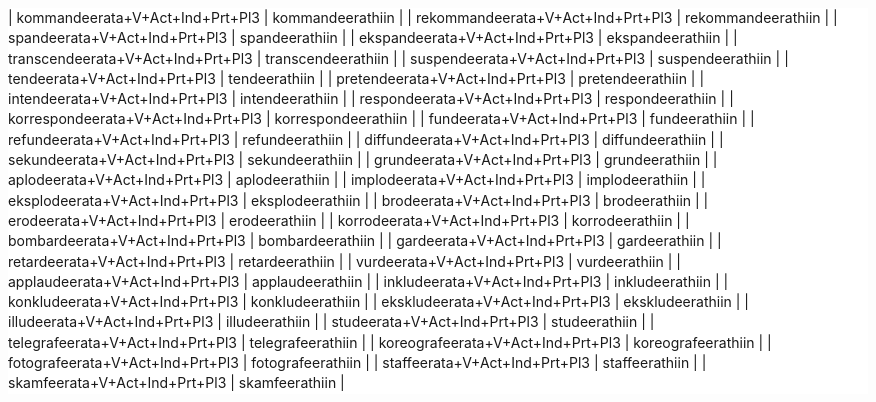 | kommandeerata+V+Act+Ind+Prt+Pl3         | kommandeerathiin         |
| rekommandeerata+V+Act+Ind+Prt+Pl3       | rekommandeerathiin       |
| spandeerata+V+Act+Ind+Prt+Pl3           | spandeerathiin           |
| ekspandeerata+V+Act+Ind+Prt+Pl3         | ekspandeerathiin         |
| transcendeerata+V+Act+Ind+Prt+Pl3       | transcendeerathiin       |
| suspendeerata+V+Act+Ind+Prt+Pl3         | suspendeerathiin         |
| tendeerata+V+Act+Ind+Prt+Pl3            | tendeerathiin            |
| pretendeerata+V+Act+Ind+Prt+Pl3         | pretendeerathiin         |
| intendeerata+V+Act+Ind+Prt+Pl3          | intendeerathiin          |
| respondeerata+V+Act+Ind+Prt+Pl3         | respondeerathiin         |
| korrespondeerata+V+Act+Ind+Prt+Pl3      | korrespondeerathiin      |
| fundeerata+V+Act+Ind+Prt+Pl3            | fundeerathiin            |
| refundeerata+V+Act+Ind+Prt+Pl3          | refundeerathiin          |
| diffundeerata+V+Act+Ind+Prt+Pl3         | diffundeerathiin         |
| sekundeerata+V+Act+Ind+Prt+Pl3          | sekundeerathiin          |
| grundeerata+V+Act+Ind+Prt+Pl3           | grundeerathiin           |
| aplodeerata+V+Act+Ind+Prt+Pl3           | aplodeerathiin           |
| implodeerata+V+Act+Ind+Prt+Pl3          | implodeerathiin          |
| eksplodeerata+V+Act+Ind+Prt+Pl3         | eksplodeerathiin         |
| brodeerata+V+Act+Ind+Prt+Pl3            | brodeerathiin            |
| erodeerata+V+Act+Ind+Prt+Pl3            | erodeerathiin            |
| korrodeerata+V+Act+Ind+Prt+Pl3          | korrodeerathiin          |
| bombardeerata+V+Act+Ind+Prt+Pl3         | bombardeerathiin         |
| gardeerata+V+Act+Ind+Prt+Pl3            | gardeerathiin            |
| retardeerata+V+Act+Ind+Prt+Pl3          | retardeerathiin          |
| vurdeerata+V+Act+Ind+Prt+Pl3            | vurdeerathiin            |
| applaudeerata+V+Act+Ind+Prt+Pl3         | applaudeerathiin         |
| inkludeerata+V+Act+Ind+Prt+Pl3          | inkludeerathiin          |
| konkludeerata+V+Act+Ind+Prt+Pl3         | konkludeerathiin         |
| ekskludeerata+V+Act+Ind+Prt+Pl3         | ekskludeerathiin         |
| illudeerata+V+Act+Ind+Prt+Pl3           | illudeerathiin           |
| studeerata+V+Act+Ind+Prt+Pl3            | studeerathiin            |
| telegrafeerata+V+Act+Ind+Prt+Pl3        | telegrafeerathiin        |
| koreografeerata+V+Act+Ind+Prt+Pl3       | koreografeerathiin       |
| fotografeerata+V+Act+Ind+Prt+Pl3        | fotografeerathiin        |
| staffeerata+V+Act+Ind+Prt+Pl3           | staffeerathiin           |
| skamfeerata+V+Act+Ind+Prt+Pl3           | skamfeerathiin           |